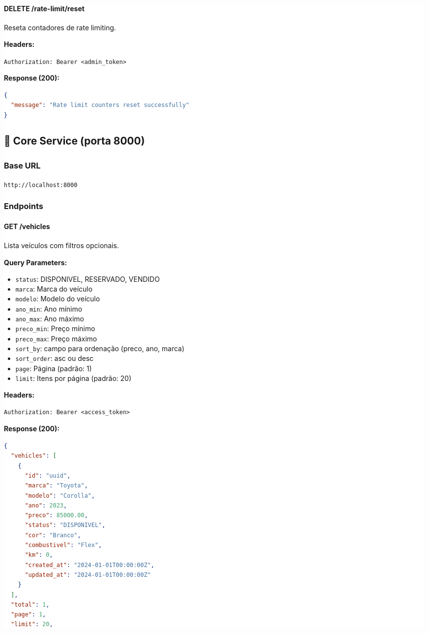 #### DELETE /rate-limit/reset
Reseta contadores de rate limiting.

**Headers:**
```http
Authorization: Bearer <admin_token>
```

**Response (200):**
```json
{
  "message": "Rate limit counters reset successfully"
}
```

## 🚗 Core Service (porta 8000)

### Base URL
```
http://localhost:8000
```

### Endpoints

#### GET /vehicles
Lista veículos com filtros opcionais.

**Query Parameters:**
- `status`: DISPONIVEL, RESERVADO, VENDIDO
- `marca`: Marca do veículo
- `modelo`: Modelo do veículo
- `ano_min`: Ano mínimo
- `ano_max`: Ano máximo
- `preco_min`: Preço mínimo
- `preco_max`: Preço máximo
- `sort_by`: campo para ordenação (preco, ano, marca)
- `sort_order`: asc ou desc
- `page`: Página (padrão: 1)
- `limit`: Itens por página (padrão: 20)

**Headers:**
```http
Authorization: Bearer <access_token>
```

**Response (200):**
```json
{
  "vehicles": [
    {
      "id": "uuid",
      "marca": "Toyota",
      "modelo": "Corolla",
      "ano": 2023,
      "preco": 85000.00,
      "status": "DISPONIVEL",
      "cor": "Branco",
      "combustivel": "Flex",
      "km": 0,
      "created_at": "2024-01-01T00:00:00Z",
      "updated_at": "2024-01-01T00:00:00Z"
    }
  ],
  "total": 1,
  "page": 1,
  "limit": 20,
```
